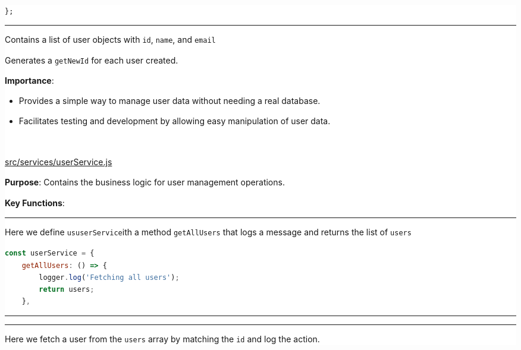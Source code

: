 ```
};
```

---

</SwmSnippet>

Contains a list of user objects with <SwmToken path="/src/database/mockDB.js" pos="2:3:3" line-data="    { id: 1, name: &quot;John Doe&quot;, email: &quot;john@example.com&quot; },">`id`</SwmToken>, <SwmToken path="/src/database/mockDB.js" pos="2:9:9" line-data="    { id: 1, name: &quot;John Doe&quot;, email: &quot;john@example.com&quot; },">`name`</SwmToken>, and <SwmToken path="/src/database/mockDB.js" pos="2:19:19" line-data="    { id: 1, name: &quot;John Doe&quot;, email: &quot;john@example.com&quot; },">`email`</SwmToken>

Generates a <SwmToken path="/src/database/mockDB.js" pos="8:2:2" line-data="const getNewId = () =&gt; ++currentId;">`getNewId`</SwmToken> for each user created.

**Importance**:

- Provides a simple way to manage user data without needing a real database.

- Facilitates testing and development by allowing easy manipulation of user data.

&nbsp;

<SwmPath>[src/services/userService.js](/src/services/userService.js)</SwmPath>

**Purpose**: Contains the business logic for user management operations.

**Key Functions**:

<SwmSnippet path="/src/services/userService.js" line="4">

---

Here we define `us`<SwmToken path="/src/services/userService.js" pos="4:2:2" line-data="const userService = {">`userService`</SwmToken>ith a method <SwmToken path="/src/services/userService.js" pos="5:1:1" line-data="    getAllUsers: () =&gt; {">`getAllUsers`</SwmToken> that logs a message and returns the list of <SwmToken path="/src/services/userService.js" pos="7:3:3" line-data="        return users;">`users`</SwmToken>

```javascript
const userService = {
    getAllUsers: () => {
        logger.log('Fetching all users');
        return users;
    },
```

---

</SwmSnippet>

<SwmSnippet path="/src/services/userService.js" line="10">

---

Here we fetch a user from the <SwmToken path="/src/services/userService.js" pos="12:3:3" line-data="        return users.find(user =&gt; user.id === id);">`users`</SwmToken> array by matching the <SwmToken path="/src/services/userService.js" pos="10:5:5" line-data="    getUserById: (id) =&gt; {">`id`</SwmToken> and log the action.
